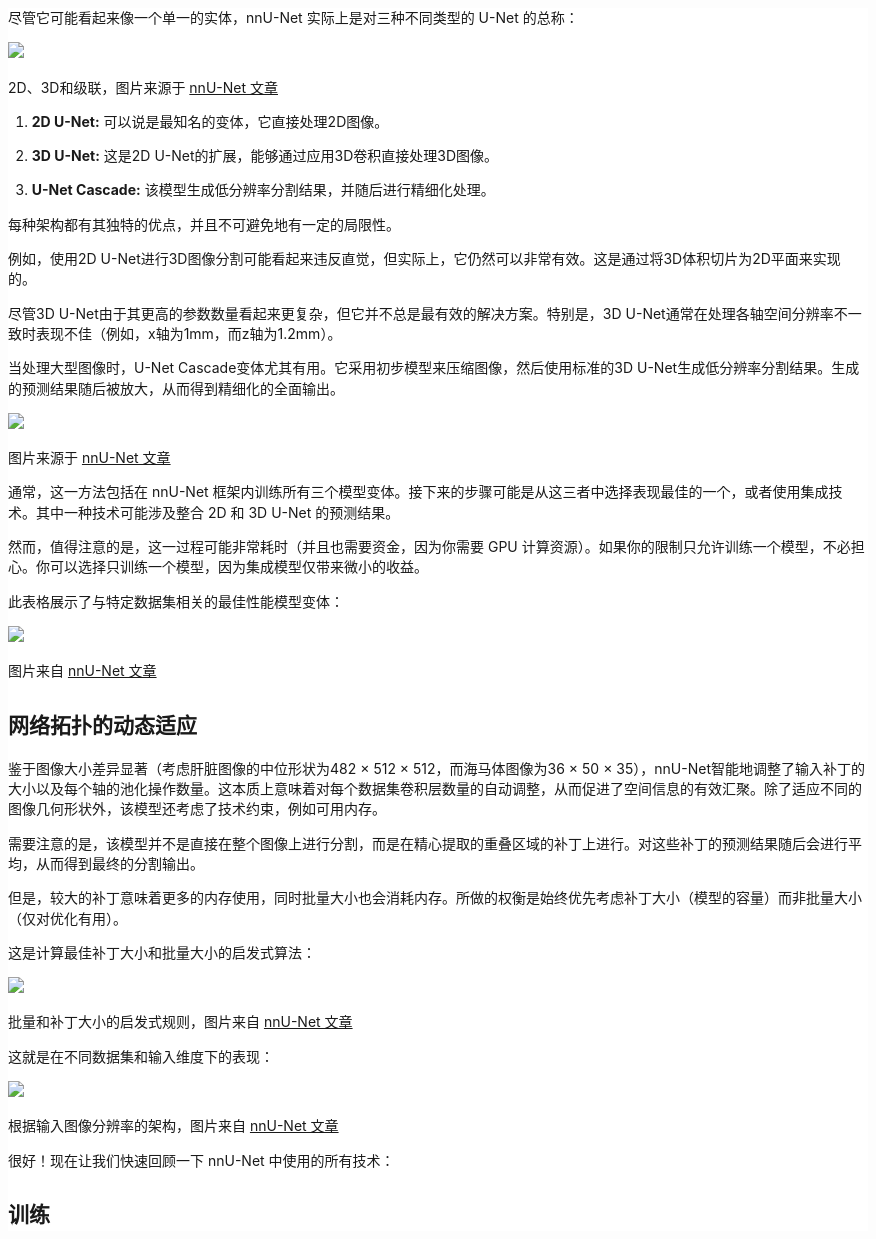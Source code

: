 尽管它可能看起来像一个单一的实体，nnU-Net 实际上是对三种不同类型的 U-Net 的总称：

![](../Images/5d874d9c4bc9ca3cb7356906001aafea.png)

2D、3D和级联，图片来源于 [nnU-Net 文章](https://arxiv.org/abs/1809.10486)

1.  **2D U-Net:** 可以说是最知名的变体，它直接处理2D图像。

1.  **3D U-Net:** 这是2D U-Net的扩展，能够通过应用3D卷积直接处理3D图像。

1.  **U-Net Cascade:** 该模型生成低分辨率分割结果，并随后进行精细化处理。

每种架构都有其独特的优点，并且不可避免地有一定的局限性。

例如，使用2D U-Net进行3D图像分割可能看起来违反直觉，但实际上，它仍然可以非常有效。这是通过将3D体积切片为2D平面来实现的。

尽管3D U-Net由于其更高的参数数量看起来更复杂，但它并不总是最有效的解决方案。特别是，3D U-Net通常在处理各轴空间分辨率不一致时表现不佳（例如，x轴为1mm，而z轴为1.2mm）。

当处理大型图像时，U-Net Cascade变体尤其有用。它采用初步模型来压缩图像，然后使用标准的3D U-Net生成低分辨率分割结果。生成的预测结果随后被放大，从而得到精细化的全面输出。

![](../Images/a664858b9bbc6fc6c909880bdc09e685.png)

图片来源于 [nnU-Net 文章](https://arxiv.org/abs/1809.10486)

通常，这一方法包括在 nnU-Net 框架内训练所有三个模型变体。接下来的步骤可能是从这三者中选择表现最佳的一个，或者使用集成技术。其中一种技术可能涉及整合 2D 和 3D U-Net 的预测结果。

然而，值得注意的是，这一过程可能非常耗时（并且也需要资金，因为你需要 GPU 计算资源）。如果你的限制只允许训练一个模型，不必担心。你可以选择只训练一个模型，因为集成模型仅带来微小的收益。

此表格展示了与特定数据集相关的最佳性能模型变体：

![](../Images/47f06af7a3d5b2e7a3c57dde766c77aa.png)

图片来自 [nnU-Net 文章](https://arxiv.org/abs/1809.10486)

## 网络拓扑的动态适应

鉴于图像大小差异显著（考虑肝脏图像的中位形状为482 × 512 × 512，而海马体图像为36 × 50 × 35），nnU-Net智能地调整了输入补丁的大小以及每个轴的池化操作数量。这本质上意味着对每个数据集卷积层数量的自动调整，从而促进了空间信息的有效汇聚。除了适应不同的图像几何形状外，该模型还考虑了技术约束，例如可用内存。

需要注意的是，该模型并不是直接在整个图像上进行分割，而是在精心提取的重叠区域的补丁上进行。对这些补丁的预测结果随后会进行平均，从而得到最终的分割输出。

但是，较大的补丁意味着更多的内存使用，同时批量大小也会消耗内存。所做的权衡是始终优先考虑补丁大小（模型的容量）而非批量大小（仅对优化有用）。

这是计算最佳补丁大小和批量大小的启发式算法：

![](../Images/7048bc42072c03bd4ca7efa8edaac8c8.png)

批量和补丁大小的启发式规则，图片来自 [nnU-Net 文章](https://arxiv.org/abs/1809.10486)

这就是在不同数据集和输入维度下的表现：

![](../Images/a092fe248ec185074a2cd72b71c96018.png)

根据输入图像分辨率的架构，图片来自 [nnU-Net 文章](https://arxiv.org/abs/1809.10486)

很好！现在让我们快速回顾一下 nnU-Net 中使用的所有技术：

## 训练
